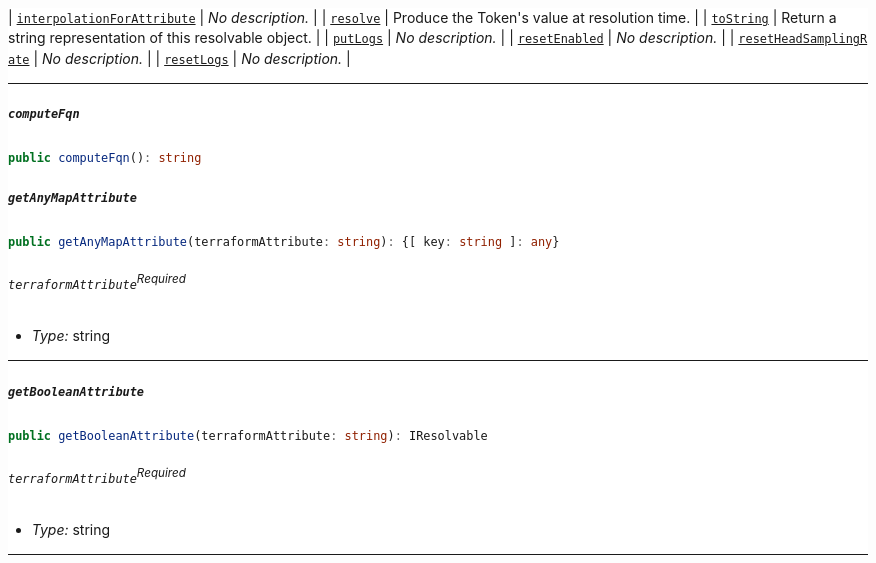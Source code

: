 | <code><a href="#@cdktf/provider-cloudflare.worker.WorkerObservabilityOutputReference.interpolationForAttribute">interpolationForAttribute</a></code> | *No description.* |
| <code><a href="#@cdktf/provider-cloudflare.worker.WorkerObservabilityOutputReference.resolve">resolve</a></code> | Produce the Token's value at resolution time. |
| <code><a href="#@cdktf/provider-cloudflare.worker.WorkerObservabilityOutputReference.toString">toString</a></code> | Return a string representation of this resolvable object. |
| <code><a href="#@cdktf/provider-cloudflare.worker.WorkerObservabilityOutputReference.putLogs">putLogs</a></code> | *No description.* |
| <code><a href="#@cdktf/provider-cloudflare.worker.WorkerObservabilityOutputReference.resetEnabled">resetEnabled</a></code> | *No description.* |
| <code><a href="#@cdktf/provider-cloudflare.worker.WorkerObservabilityOutputReference.resetHeadSamplingRate">resetHeadSamplingRate</a></code> | *No description.* |
| <code><a href="#@cdktf/provider-cloudflare.worker.WorkerObservabilityOutputReference.resetLogs">resetLogs</a></code> | *No description.* |

---

##### `computeFqn` <a name="computeFqn" id="@cdktf/provider-cloudflare.worker.WorkerObservabilityOutputReference.computeFqn"></a>

```typescript
public computeFqn(): string
```

##### `getAnyMapAttribute` <a name="getAnyMapAttribute" id="@cdktf/provider-cloudflare.worker.WorkerObservabilityOutputReference.getAnyMapAttribute"></a>

```typescript
public getAnyMapAttribute(terraformAttribute: string): {[ key: string ]: any}
```

###### `terraformAttribute`<sup>Required</sup> <a name="terraformAttribute" id="@cdktf/provider-cloudflare.worker.WorkerObservabilityOutputReference.getAnyMapAttribute.parameter.terraformAttribute"></a>

- *Type:* string

---

##### `getBooleanAttribute` <a name="getBooleanAttribute" id="@cdktf/provider-cloudflare.worker.WorkerObservabilityOutputReference.getBooleanAttribute"></a>

```typescript
public getBooleanAttribute(terraformAttribute: string): IResolvable
```

###### `terraformAttribute`<sup>Required</sup> <a name="terraformAttribute" id="@cdktf/provider-cloudflare.worker.WorkerObservabilityOutputReference.getBooleanAttribute.parameter.terraformAttribute"></a>

- *Type:* string

---
